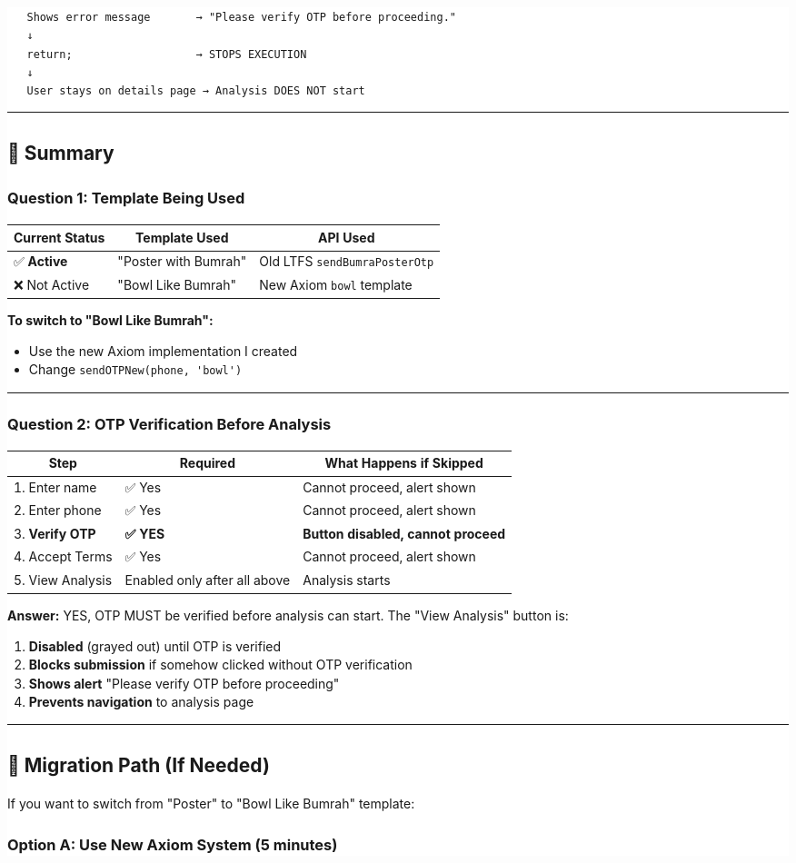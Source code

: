 ```
   Shows error message       → "Please verify OTP before proceeding."
   ↓
   return;                   → STOPS EXECUTION
   ↓
   User stays on details page → Analysis DOES NOT start
```

---

## 🎯 **Summary**

### **Question 1: Template Being Used**

| Current Status | Template Used | API Used |
|----------------|---------------|----------|
| ✅ **Active** | "Poster with Bumrah" | Old LTFS `sendBumraPosterOtp` |
| ❌ Not Active | "Bowl Like Bumrah" | New Axiom `bowl` template |

**To switch to "Bowl Like Bumrah":**
- Use the new Axiom implementation I created
- Change `sendOTPNew(phone, 'bowl')`

---

### **Question 2: OTP Verification Before Analysis**

| Step | Required | What Happens if Skipped |
|------|----------|------------------------|
| 1. Enter name | ✅ Yes | Cannot proceed, alert shown |
| 2. Enter phone | ✅ Yes | Cannot proceed, alert shown |
| 3. **Verify OTP** | **✅ YES** | **Button disabled, cannot proceed** |
| 4. Accept Terms | ✅ Yes | Cannot proceed, alert shown |
| 5. View Analysis | Enabled only after all above | Analysis starts |

**Answer:** YES, OTP MUST be verified before analysis can start. The "View Analysis" button is:
1. **Disabled** (grayed out) until OTP is verified
2. **Blocks submission** if somehow clicked without OTP verification
3. **Shows alert** "Please verify OTP before proceeding"
4. **Prevents navigation** to analysis page

---

## 🔄 **Migration Path (If Needed)**

If you want to switch from "Poster" to "Bowl Like Bumrah" template:

### **Option A: Use New Axiom System (5 minutes)**
